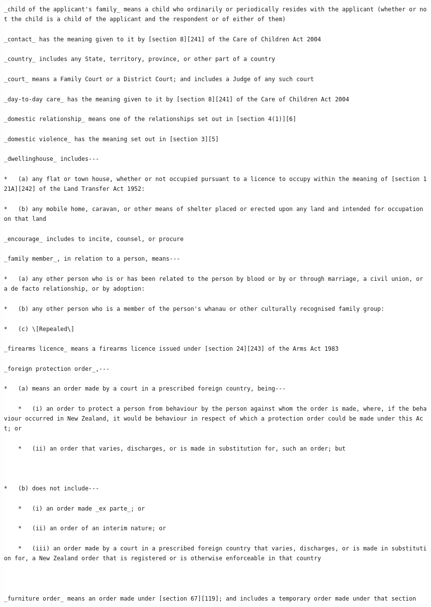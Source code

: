     _child of the applicant's family_ means a child who ordinarily or periodically resides with the applicant (whether or not the child is a child of the applicant and the respondent or of either of them)
    
    _contact_ has the meaning given to it by [section 8][241] of the Care of Children Act 2004
    
    _country_ includes any State, territory, province, or other part of a country
    
    _court_ means a Family Court or a District Court; and includes a Judge of any such court
    
    _day-to-day care_ has the meaning given to it by [section 8][241] of the Care of Children Act 2004
    
    _domestic relationship_ means one of the relationships set out in [section 4(1)][6]
    
    _domestic violence_ has the meaning set out in [section 3][5]
    
    _dwellinghouse_ includes---
        
    *   (a) any flat or town house, whether or not occupied pursuant to a licence to occupy within the meaning of [section 121A][242] of the Land Transfer Act 1952:
    
    *   (b) any mobile home, caravan, or other means of shelter placed or erected upon any land and intended for occupation on that land
    
    _encourage_ includes to incite, counsel, or procure
    
    _family member_, in relation to a person, means---
        
    *   (a) any other person who is or has been related to the person by blood or by or through marriage, a civil union, or a de facto relationship, or by adoption:
    
    *   (b) any other person who is a member of the person's whanau or other culturally recognised family group:
    
    *   (c) \[Repealed\]
    
    _firearms licence_ means a firearms licence issued under [section 24][243] of the Arms Act 1983
    
    _foreign protection order_,---
        
    *   (a) means an order made by a court in a prescribed foreign country, being---
            
        *   (i) an order to protect a person from behaviour by the person against whom the order is made, where, if the behaviour occurred in New Zealand, it would be behaviour in respect of which a protection order could be made under this Act; or
        
        *   (ii) an order that varies, discharges, or is made in substitution for, such an order; but
        
        
    
    *   (b) does not include---
            
        *   (i) an order made _ex parte_; or
        
        *   (ii) an order of an interim nature; or
        
        *   (iii) an order made by a court in a prescribed foreign country that varies, discharges, or is made in substitution for, a New Zealand order that is registered or is otherwise enforceable in that country
        
        
    
    _furniture order_ means an order made under [section 67][119]; and includes a temporary order made under that section
    